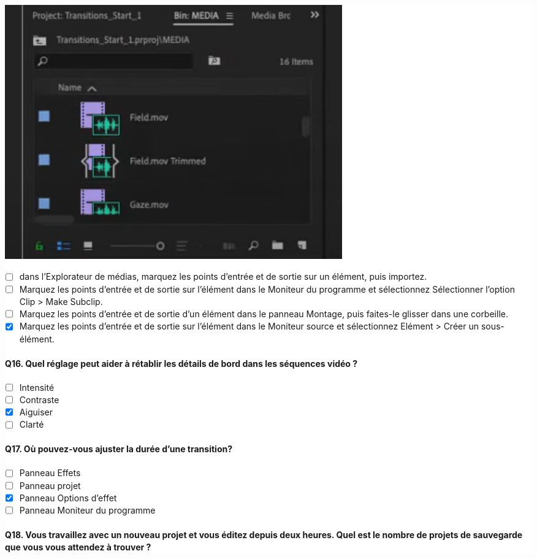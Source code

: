 ![image](images/002.png)

- [ ] dans l’Explorateur de médias, marquez les points d’entrée et de sortie sur un élément, puis importez.
- [ ] Marquez les points d’entrée et de sortie sur l’élément dans le Moniteur du programme et sélectionnez Sélectionner l’option Clip > Make Subclip.
- [ ] Marquez les points d’entrée et de sortie d’un élément dans le panneau Montage, puis faites-le glisser dans une corbeille.
- [x] Marquez les points d’entrée et de sortie sur l’élément dans le Moniteur source et sélectionnez Elément > Créer un sous-élément.

#### Q16. Quel réglage peut aider à rétablir les détails de bord dans les séquences vidéo ?

- [ ] Intensité
- [ ] Contraste
- [x] Aiguiser
- [ ] Clarté

#### Q17. Où pouvez-vous ajuster la durée d’une transition?

- [ ] Panneau Effets
- [ ] Panneau projet
- [x] Panneau Options d’effet
- [ ] Panneau Moniteur du programme

#### Q18. Vous travaillez avec un nouveau projet et vous éditez depuis deux heures. Quel est le nombre de projets de sauvegarde que vous vous attendez à trouver ?
